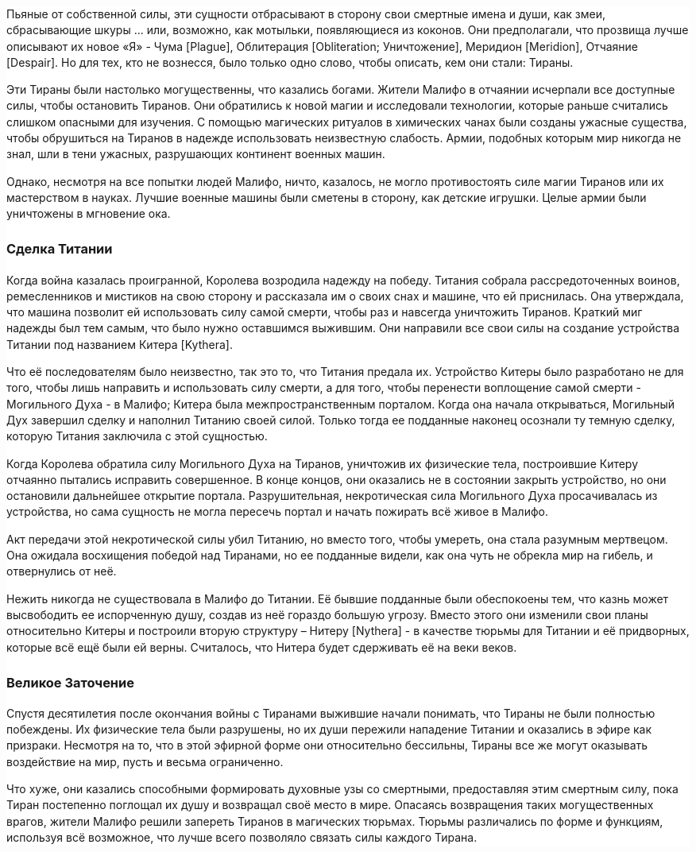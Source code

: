 Пьяные от собственной силы, эти сущности отбрасывают в сторону свои смертные имена и души, как змеи, сбрасывающие шкуры ... или, возможно, как мотыльки, появляющиеся из коконов. Они предполагали, что прозвища лучше описывают их новое «Я» - Чума [Plague], Облитерация [Obliteration; Уничтожение], Меридион [Meridion], Отчаяние [Despair]. Но для тех, кто не вознесся, было только одно слово, чтобы описать, кем они стали: Тираны.

Эти Тираны были настолько могущественны, что казались богами. Жители Малифо в отчаянии исчерпали все доступные силы, чтобы остановить Тиранов. Они обратились к новой магии и исследовали технологии, которые раньше считались слишком опасными для изучения. С помощью магических ритуалов в химических чанах были созданы ужасные существа, чтобы обрушиться на Тиранов в надежде использовать неизвестную слабость. Армии, подобных которым мир никогда не знал, шли в тени ужасных, разрушающих континент военных машин.

Однако, несмотря на все попытки людей Малифо, ничто, казалось, не могло противостоять силе магии Тиранов или их мастерством в науках. Лучшие военные машины были сметены в сторону, как детские игрушки. Целые армии были уничтожены в мгновение ока.

### Сделка Титании

Когда война казалась проигранной, Королева возродила надежду на победу. Титания собрала рассредоточенных воинов, ремесленников и мистиков на свою сторону и рассказала им о своих снах и машине, что ей приснилась. Она утверждала, что машина позволит ей использовать силу самой смерти, чтобы раз и навсегда уничтожить Тиранов. Краткий миг надежды был тем самым, что было нужно оставшимся выжившим. Они направили все свои силы на создание устройства Титании под названием Китера [Kythera].

Что её последователям было неизвестно, так это то, что Титания предала их. Устройство Китеры было разработано не для того, чтобы лишь направить и использовать силу смерти, а для того, чтобы перенести воплощение самой смерти - Могильного Духа - в Малифо; Китера была межпространственным порталом. Когда она начала открываться, Могильный Дух завершил сделку и наполнил Титанию своей силой. Только тогда ее подданные наконец осознали ту темную сделку, которую Титания заключила с этой сущностью.

Когда Королева обратила силу Могильного Духа на Тиранов, уничтожив их физические тела, построившие Китеру отчаянно пытались исправить совершенное. В конце концов, они оказались не в состоянии закрыть устройство, но они остановили дальнейшее открытие портала. Разрушительная, некротическая сила Могильного Духа просачивалась из устройства, но сама сущность не могла пересечь портал и начать пожирать всё живое в Малифо.

Акт передачи этой некротической силы убил Титанию, но вместо того, чтобы умереть, она стала разумным мертвецом. Она ожидала восхищения победой над Тиранами, но ее подданные видели, как она чуть не обрекла мир на гибель, и отвернулись от неё.

Нежить никогда не существовала в Малифо до Титании. Её бывшие подданные были обеспокоены тем, что казнь может высвободить ее испорченную душу, создав из неё гораздо большую угрозу. Вместо этого они изменили свои планы относительно Китеры и построили вторую структуру – Нитеру [Nythera] - в качестве тюрьмы для Титании и её придворных, которые всё ещё были ей верны. Считалось, что Нитера будет сдерживать её на веки веков.

### Великое Заточение

Спустя десятилетия после окончания войны с Тиранами выжившие начали понимать, что Тираны не были полностью побеждены. Их физические тела были разрушены, но их души пережили нападение Титании и оказались в эфире как призраки. Несмотря на то, что в этой эфирной форме они относительно бессильны, Тираны все же могут оказывать воздействие на мир, пусть и весьма ограниченно.

Что хуже, они казались способными формировать духовные узы со смертными, предоставляя этим смертным силу, пока Тиран постепенно поглощал их душу и возвращал своё место в мире. Опасаясь возвращения таких могущественных врагов, жители Малифо решили запереть Тиранов в магических тюрьмах. Тюрьмы различались по форме и функциям, используя всё возможное, что лучше всего позволяло связать силы каждого Тирана.
